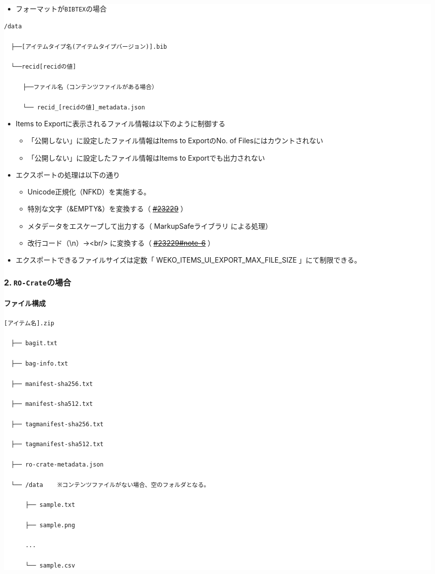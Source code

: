 - フォーマットが`BIBTEX`の場合

```
/data

  ├──[アイテムタイプ名(アイテムタイプバージョン)].bib

  └──recid[recidの値]

　　  ├──ファイル名（コンテンツファイルがある場合）

　　  └── recid_[recidの値]_metadata.json
```

- Items to Exportに表示されるファイル情報は以下のように制御する

    - 「公開しない」に設定したファイル情報はItems to ExportのNo. of Filesにはカウントされない

    - 「公開しない」に設定したファイル情報はItems to Exportでも出力されない

- エクスポートの処理は以下の通り

    - Unicode正規化（NFKD）を実施する。

    - 特別な文字（&EMPTY&）を変換する（ [~~\#23229~~](https://redmine.devops.rcos.nii.ac.jp/issues/23229) ）

    - メタデータをエスケープして出力する（ MarkupSafeライブラリ による処理）

    - 改行コード（\n）→\<br/\> に変換する（ [~~\#23229\#note-6~~](https://redmine.devops.rcos.nii.ac.jp/issues/23229#note-6) ）

- エクスポートできるファイルサイズは定数「 WEKO_ITEMS_UI_EXPORT_MAX_FILE_SIZE 」にて制限できる。

### 2. `RO-Crate`の場合

#### ファイル構成
```
[アイテム名].zip

  ├── bagit.txt

  ├── bag-info.txt

  ├── manifest-sha256.txt

  ├── manifest-sha512.txt

  ├── tagmanifest-sha256.txt

  ├── tagmanifest-sha512.txt

  ├── ro-crate-metadata.json

  └── /data    ※コンテンツファイルがない場合、空のフォルダとなる。

      ├── sample.txt

      ├── sample.png

      ...

      └── sample.csv
```
